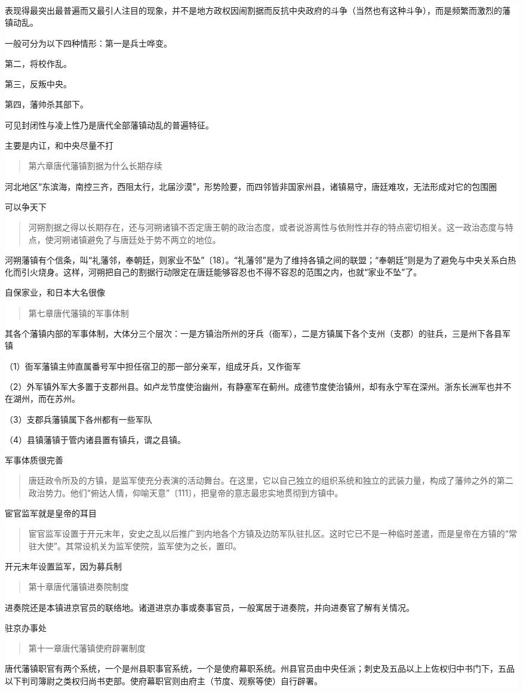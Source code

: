 表现得最突出最普遍而又最引人注目的现象，并不是地方政权因闹割据而反抗中央政府的斗争（当然也有这种斗争），而是频繁而激烈的藩镇动乱。

一般可分为以下四种情形：第一是兵士哗变。

第二，将校作乱。

第三，反叛中央。

第四，藩帅杀其部下。

可见封闭性与凌上性乃是唐代全部藩镇动乱的普遍特征。



主要是内讧，和中央尽量不打
>第六章唐代藩镇割据为什么长期存续

河北地区“东滨海，南控三齐，西阻太行，北届沙漠”，形势险要，而四邻皆非国家州县，诸镇易守，唐廷难攻，无法形成对它的包围圈



可以争天下
>河朔割据之得以长期存在，还与河朔诸镇不否定唐王朝的政治态度，或者说游离性与依附性并存的特点密切相关。这一政治态度与特点，使河朔诸镇避免了与唐廷处于势不两立的地位。

河朔藩镇有个信条，叫“礼藩邻，奉朝廷，则家业不坠”〔18〕。“礼藩邻”是为了维持各镇之间的联盟；“奉朝廷”则是为了避免与中央关系白热化而引火烧身。这样，河朔把自己的割据行动限定在唐廷能够容忍也不得不容忍的范围之内，也就“家业不坠”了。



自保家业，和日本大名很像
>第七章唐代藩镇的军事体制

其各个藩镇内部的军事体制，大体分三个层次：一是方镇治所州的牙兵（衙军），二是方镇属下各个支州（支郡）的驻兵，三是州下各县军镇

（1）衙军藩镇主帅直属番号军中担任宿卫的那一部分亲军，组成牙兵，又作衙军

（2）外军镇外军大多置于支郡州县。如卢龙节度使治幽州，有静塞军在蓟州。成德节度使治镇州，却有永宁军在深州。浙东长洲军也并不在湖州，而在苏州。

（3）支郡兵藩镇属下各州都有一些军队

（4）县镇藩镇于管内诸县置有镇兵，谓之县镇。



军事体质很完善
>唐廷政令所及的方镇，是监军使充分表演的活动舞台。在这里，它以自己独立的组织系统和独立的武装力量，构成了藩帅之外的第二政治势力。他们“俯达人情，仰喻天意”〔111〕，把皇帝的意志最忠实地贯彻到方镇中。



宦官监军就是皇帝的耳目
>宦官监军设置于开元末年，安史之乱以后推广到内地各个方镇及边防军队驻扎区。这时它已不是一种临时差遣，而是皇帝在方镇的“常驻大使”。其常设机关为监军使院，监军使为之长，置印。



开元末年设置监军，因为募兵制
>第十章唐代藩镇进奏院制度

进奏院还是本镇进京官员的联络地。诸道进京办事或奏事官员，一般寓居于进奏院，并向进奏官了解有关情况。



驻京办事处
>第十一章唐代藩镇使府辟署制度

唐代藩镇职官有两个系统，一个是州县职事官系统，一个是使府幕职系统。州县官员由中央任派；刺史及五品以上上佐权归中书门下，五品以下判司簿尉之类权归尚书吏部。使府幕职官则由府主（节度、观察等使）自行辟署。
